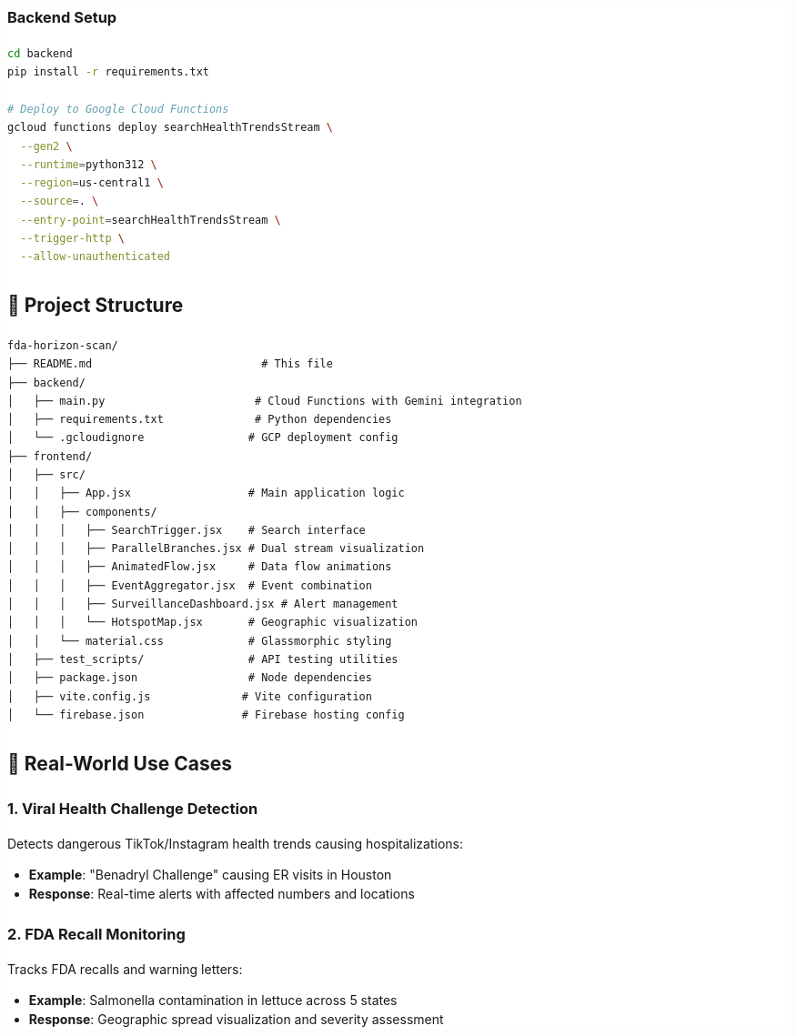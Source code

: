 ### Backend Setup
```bash
cd backend
pip install -r requirements.txt

# Deploy to Google Cloud Functions
gcloud functions deploy searchHealthTrendsStream \
  --gen2 \
  --runtime=python312 \
  --region=us-central1 \
  --source=. \
  --entry-point=searchHealthTrendsStream \
  --trigger-http \
  --allow-unauthenticated
```

## 📁 Project Structure

```
fda-horizon-scan/
├── README.md                          # This file
├── backend/
│   ├── main.py                       # Cloud Functions with Gemini integration
│   ├── requirements.txt              # Python dependencies
│   └── .gcloudignore                # GCP deployment config
├── frontend/
│   ├── src/
│   │   ├── App.jsx                  # Main application logic
│   │   ├── components/
│   │   │   ├── SearchTrigger.jsx    # Search interface
│   │   │   ├── ParallelBranches.jsx # Dual stream visualization
│   │   │   ├── AnimatedFlow.jsx     # Data flow animations
│   │   │   ├── EventAggregator.jsx  # Event combination
│   │   │   ├── SurveillanceDashboard.jsx # Alert management
│   │   │   └── HotspotMap.jsx       # Geographic visualization
│   │   └── material.css             # Glassmorphic styling
│   ├── test_scripts/                # API testing utilities
│   ├── package.json                 # Node dependencies
│   ├── vite.config.js              # Vite configuration
│   └── firebase.json               # Firebase hosting config
```

## 🔬 Real-World Use Cases

### 1. Viral Health Challenge Detection
Detects dangerous TikTok/Instagram health trends causing hospitalizations:
- **Example**: "Benadryl Challenge" causing ER visits in Houston
- **Response**: Real-time alerts with affected numbers and locations

### 2. FDA Recall Monitoring
Tracks FDA recalls and warning letters:
- **Example**: Salmonella contamination in lettuce across 5 states
- **Response**: Geographic spread visualization and severity assessment
